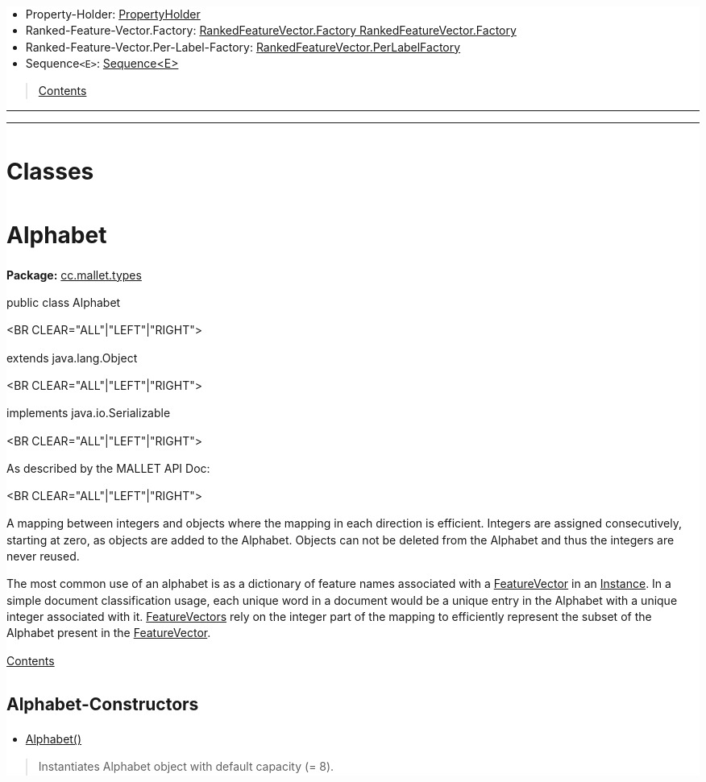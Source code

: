  * Property-Holder: [PropertyHolder](http://mallet.cs.umass.edu/api/cc/mallet/types/package-summary.html)
  * Ranked-Feature-Vector.Factory: [RankedFeatureVector.Factory RankedFeatureVector.Factory](http://mallet.cs.umass.edu/api/cc/mallet/types/package-summary.html)
  * Ranked-Feature-Vector.Per-Label-Factory: [RankedFeatureVector.PerLabelFactory](http://mallet.cs.umass.edu/api/cc/mallet/types/package-summary.html)
  * Sequence`<E>`: [Sequence&lt;E&gt;](http://mallet.cs.umass.edu/api/cc/mallet/types/package-summary.html)

> [Contents](DataTypes#Contents.md)
> 
---

> 
---

# Classes #
# Alphabet #
**Package:** [cc.mallet.types](http://mallet.cs.umass.edu/api/cc/mallet/types/package-summary.html)

public class Alphabet

&lt;BR CLEAR="ALL"|"LEFT"|"RIGHT"&gt;


extends java.lang.Object

&lt;BR CLEAR="ALL"|"LEFT"|"RIGHT"&gt;


implements java.io.Serializable

&lt;BR CLEAR="ALL"|"LEFT"|"RIGHT"&gt;



As described by the MALLET API Doc:

&lt;BR CLEAR="ALL"|"LEFT"|"RIGHT"&gt;


A mapping between integers and objects where the mapping in each direction is efficient. Integers are assigned consecutively, starting at zero, as objects are added to the Alphabet. Objects can not be deleted from the Alphabet and thus the integers are never reused.

The most common use of an alphabet is as a dictionary of feature names associated with a [FeatureVector](DataTypes#Feature-Vector.md) in an [Instance](DataTypes#Instance.md). In a simple document classification usage, each unique word in a document would be a unique entry in the Alphabet with a unique integer associated with it. [FeatureVectors](DataTypes#Feature-Vector.md) rely on the integer part of the mapping to efficiently represent the subset of the Alphabet present in the [FeatureVector](DataTypes#Feature-Vector.md).

[Contents](DataTypes#Contents.md)

## Alphabet-Constructors ##
  * [Alphabet()](http://mallet.cs.umass.edu/api/cc/mallet/types/Alphabet.html)
> Instantiates Alphabet object with default capacity (= 8).
